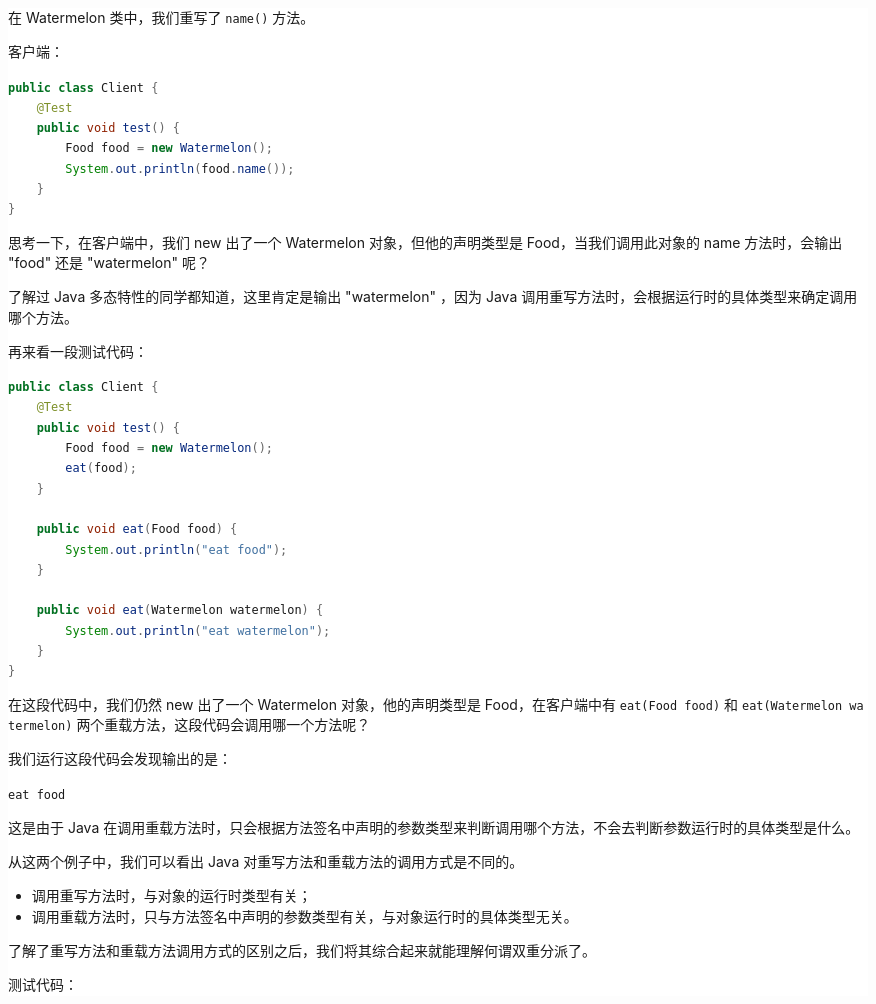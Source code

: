 在 Watermelon 类中，我们重写了 `name()` 方法。

客户端：

```java
public class Client {
    @Test
    public void test() {
        Food food = new Watermelon();
        System.out.println(food.name());
    }
}
```

思考一下，在客户端中，我们 new 出了一个 Watermelon 对象，但他的声明类型是 Food，当我们调用此对象的 name 方法时，会输出 "food" 还是 "watermelon" 呢？

了解过 Java 多态特性的同学都知道，这里肯定是输出 "watermelon" ，因为 Java 调用重写方法时，会根据运行时的具体类型来确定调用哪个方法。


再来看一段测试代码：

```java
public class Client {
    @Test
    public void test() {
        Food food = new Watermelon();
        eat(food);
    }

    public void eat(Food food) {
        System.out.println("eat food");
    }

    public void eat(Watermelon watermelon) {
        System.out.println("eat watermelon");
    }
}
```

在这段代码中，我们仍然 new 出了一个 Watermelon 对象，他的声明类型是 Food，在客户端中有 `eat(Food food)` 和 `eat(Watermelon watermelon)` 两个重载方法，这段代码会调用哪一个方法呢？

我们运行这段代码会发现输出的是：

```text
eat food
```

这是由于 Java 在调用重载方法时，只会根据方法签名中声明的参数类型来判断调用哪个方法，不会去判断参数运行时的具体类型是什么。

从这两个例子中，我们可以看出 Java 对重写方法和重载方法的调用方式是不同的。

* 调用重写方法时，与对象的运行时类型有关；
* 调用重载方法时，只与方法签名中声明的参数类型有关，与对象运行时的具体类型无关。

了解了重写方法和重载方法调用方式的区别之后，我们将其综合起来就能理解何谓双重分派了。

测试代码：
